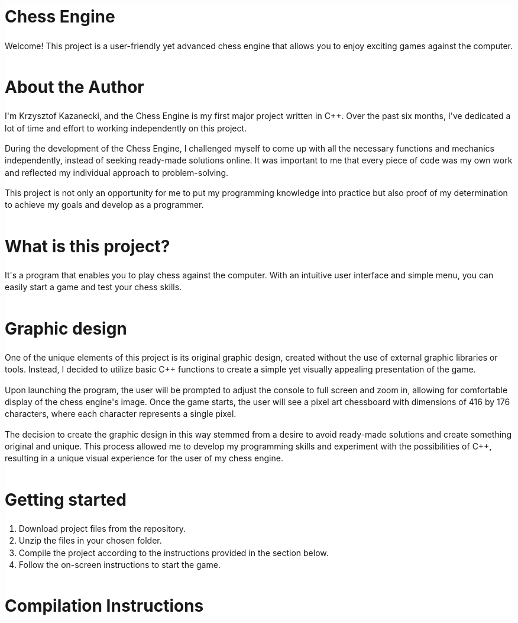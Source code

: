 # Chess Engine

Welcome! This project is a user-friendly yet advanced chess engine that
allows you to enjoy exciting games against the computer.

# About the Author

I'm Krzysztof Kazanecki, and the Chess Engine is my first major project written
in C++. Over the past six months, I've dedicated a lot of time and effort to working
independently on this project.

During the development of the Chess Engine, I challenged myself to come up with all
the necessary functions and mechanics independently, instead of seeking ready-made
solutions online. It was important to me that every piece of code was my own work
and reflected my individual approach to problem-solving.

This project is not only an opportunity for me to put my programming knowledge into
practice but also proof of my determination to achieve my goals and develop as a programmer.

# What is this project?

It's a program that enables you to play chess against the computer. With an intuitive
user interface and simple menu, you can easily start a game and test your chess skills.

# Graphic design

One of the unique elements of this project is its original graphic design, created
without the use of external graphic libraries or tools. Instead, I decided to utilize
basic C++ functions to create a simple yet visually appealing presentation of the game.

Upon launching the program, the user will be prompted to adjust the console to full
screen and zoom in, allowing for comfortable display of the chess engine's image.
Once the game starts, the user will see a pixel art chessboard with dimensions
of 416 by 176 characters, where each character represents a single pixel.

The decision to create the graphic design in this way stemmed from a desire to avoid
ready-made solutions and create something original and unique. This process allowed me
to develop my programming skills and experiment with the possibilities of C++, resulting
in a unique visual experience for the user of my chess engine.

# Getting started

1. Download project files from the repository.
2. Unzip the files in your chosen folder.
3. Compile the project according to the instructions provided in the section below.
4. Follow the on-screen instructions to start the game.

# Compilation Instructions

